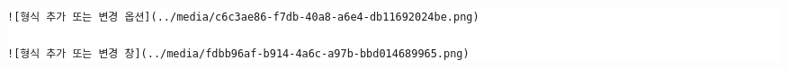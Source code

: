     ![형식 추가 또는 변경 옵션](../media/c6c3ae86-f7db-40a8-a6e4-db11692024be.png)
  
    ![형식 추가 또는 변경 창](../media/fdbb96af-b914-4a6c-a97b-bbd014689965.png)
  